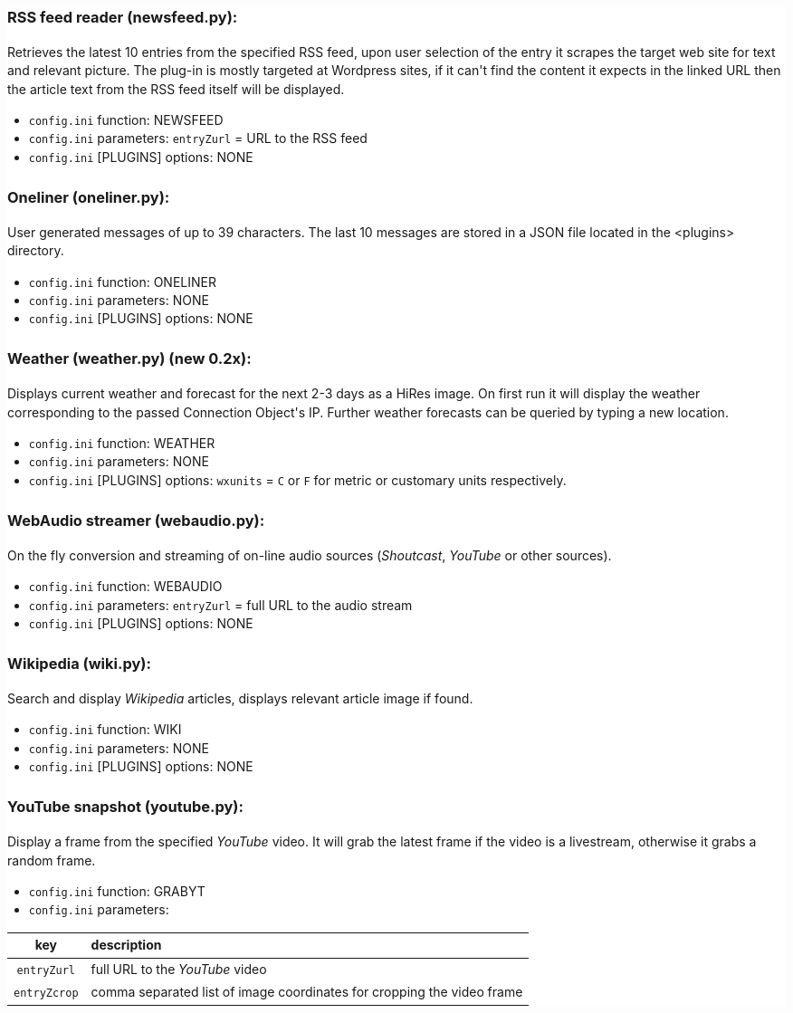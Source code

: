 ### RSS feed reader (newsfeed.py):
Retrieves the latest 10 entries from the specified RSS feed, upon user selection of the entry it scrapes the target web site for text and relevant picture. The plug-in is mostly targeted at Wordpress sites, if it can't find the content it expects in the linked URL then the article text from the RSS feed itself will be displayed.

- `config.ini` function: NEWSFEED
- `config.ini` parameters: `entryZurl` = URL to the RSS feed
- `config.ini` \[PLUGINS\] options: NONE

### Oneliner (oneliner.py):
User generated messages of up to 39 characters. The last 10 messages are stored in a JSON file located in the \<plugins\> directory.

- `config.ini` function: ONELINER
- `config.ini` parameters: NONE
- `config.ini` \[PLUGINS\] options: NONE

### Weather (weather.py) (new 0.2x):
Displays current weather and forecast for the next 2-3 days as a HiRes image. On first run it will display the weather corresponding to the passed Connection Object's IP. Further weather forecasts can be queried by typing a new location.

- `config.ini` function: WEATHER
- `config.ini` parameters: NONE
- `config.ini` \[PLUGINS\] options: `wxunits` = `C` or `F` for metric or customary units respectively.

### WebAudio streamer (webaudio.py):
 On the fly conversion and streaming of on-line audio sources (*Shoutcast*,
 *YouTube* or other sources).

- `config.ini` function: WEBAUDIO
- `config.ini` parameters: `entryZurl` = full URL to the audio stream
- `config.ini` \[PLUGINS\] options: NONE

### Wikipedia (wiki.py):
Search and display *Wikipedia* articles, displays relevant article image if found.

- `config.ini` function: WIKI
- `config.ini` parameters: NONE
- `config.ini` \[PLUGINS\] options: NONE

### YouTube snapshot (youtube.py):
Display a frame from the specified *YouTube* video. It will grab the latest frame if the video is a livestream, otherwise it grabs a random frame.

- `config.ini` function: GRABYT
- `config.ini` parameters:

| key | description
|:---:|:---
| `entryZurl` | full URL to the *YouTube* video
| `entryZcrop` | comma separated list of image coordinates for cropping the video frame


[^1]: Replace Z in the `config.ini` parameters with the entry ID number.